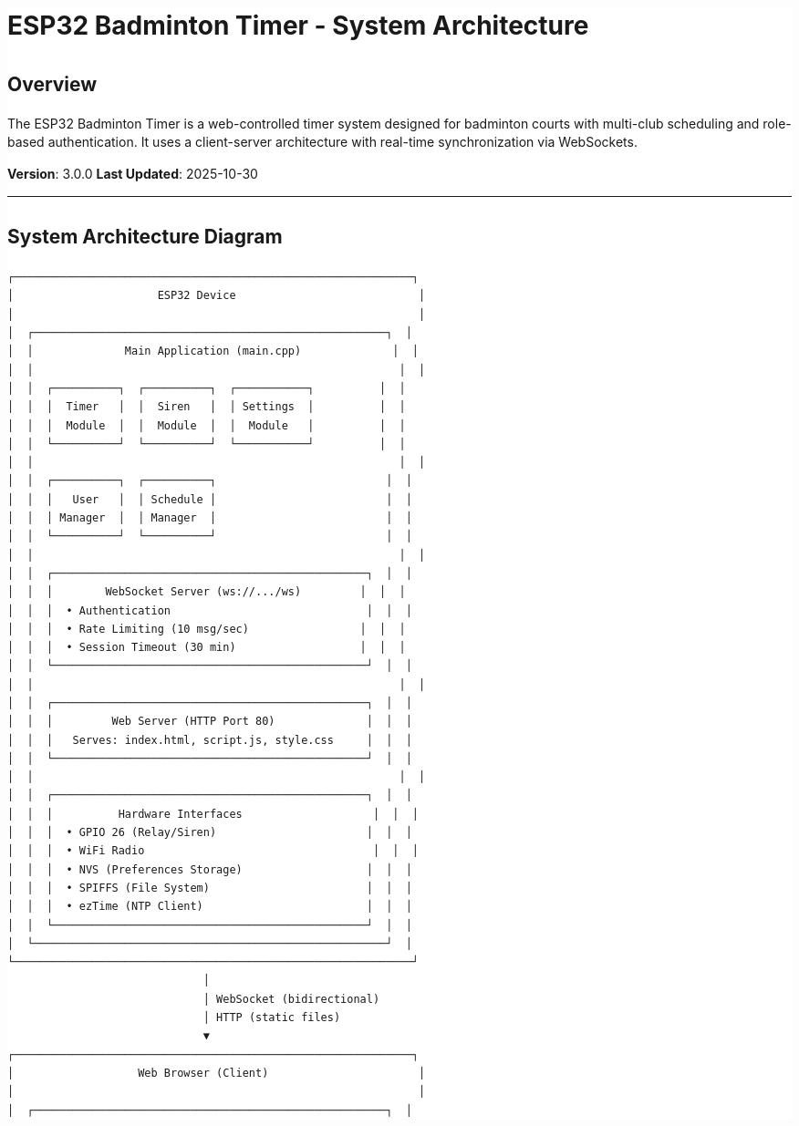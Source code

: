 # ESP32 Badminton Timer - System Architecture

## Overview

The ESP32 Badminton Timer is a web-controlled timer system designed for badminton courts with multi-club scheduling and role-based authentication. It uses a client-server architecture with real-time synchronization via WebSockets.

**Version**: 3.0.0
**Last Updated**: 2025-10-30

---

## System Architecture Diagram

```
┌─────────────────────────────────────────────────────────────┐
│                      ESP32 Device                            │
│                                                              │
│  ┌──────────────────────────────────────────────────────┐  │
│  │              Main Application (main.cpp)              │  │
│  │                                                        │  │
│  │  ┌──────────┐  ┌──────────┐  ┌───────────┐          │  │
│  │  │  Timer   │  │  Siren   │  │ Settings  │          │  │
│  │  │  Module  │  │  Module  │  │  Module   │          │  │
│  │  └──────────┘  └──────────┘  └───────────┘          │  │
│  │                                                        │  │
│  │  ┌──────────┐  ┌──────────┐                          │  │
│  │  │   User   │  │ Schedule │                          │  │
│  │  │ Manager  │  │ Manager  │                          │  │
│  │  └──────────┘  └──────────┘                          │  │
│  │                                                        │  │
│  │  ┌────────────────────────────────────────────────┐  │  │
│  │  │        WebSocket Server (ws://.../ws)         │  │  │
│  │  │  • Authentication                              │  │  │
│  │  │  • Rate Limiting (10 msg/sec)                 │  │  │
│  │  │  • Session Timeout (30 min)                   │  │  │
│  │  └────────────────────────────────────────────────┘  │  │
│  │                                                        │  │
│  │  ┌────────────────────────────────────────────────┐  │  │
│  │  │         Web Server (HTTP Port 80)              │  │  │
│  │  │   Serves: index.html, script.js, style.css     │  │  │
│  │  └────────────────────────────────────────────────┘  │  │
│  │                                                        │  │
│  │  ┌────────────────────────────────────────────────┐  │  │
│  │  │          Hardware Interfaces                    │  │  │
│  │  │  • GPIO 26 (Relay/Siren)                       │  │  │
│  │  │  • WiFi Radio                                   │  │  │
│  │  │  • NVS (Preferences Storage)                   │  │  │
│  │  │  • SPIFFS (File System)                        │  │  │
│  │  │  • ezTime (NTP Client)                         │  │  │
│  │  └────────────────────────────────────────────────┘  │  │
│  └──────────────────────────────────────────────────────┘  │
└─────────────────────────────────────────────────────────────┘
                              │
                              │ WebSocket (bidirectional)
                              │ HTTP (static files)
                              ▼
┌─────────────────────────────────────────────────────────────┐
│                   Web Browser (Client)                       │
│                                                              │
│  ┌──────────────────────────────────────────────────────┐  │
```